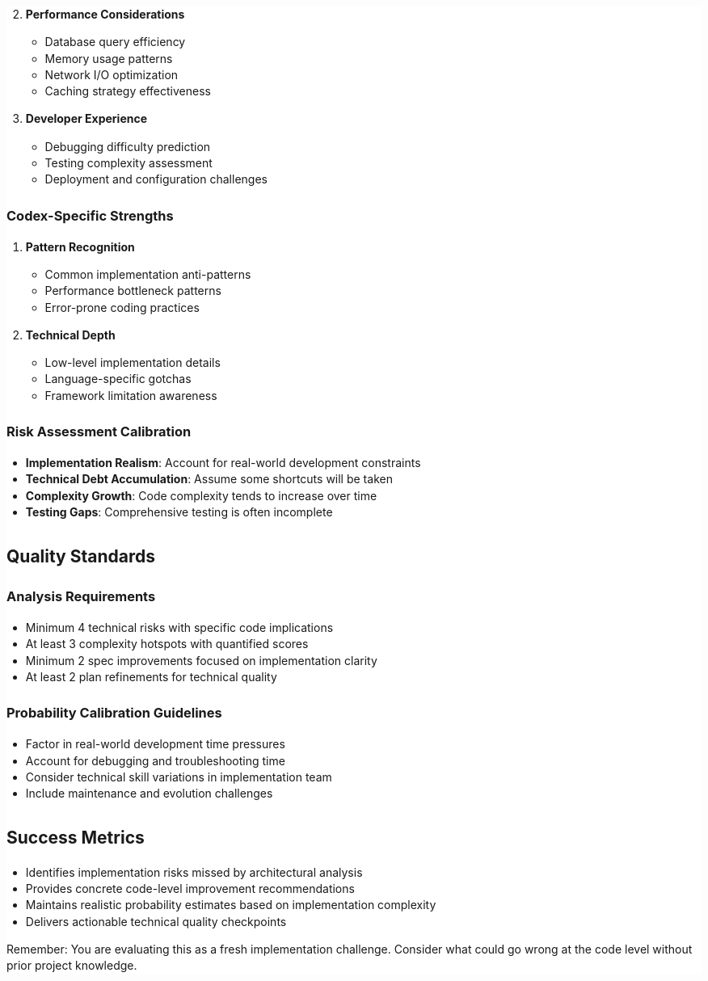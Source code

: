 2. **Performance Considerations**
   - Database query efficiency
   - Memory usage patterns
   - Network I/O optimization
   - Caching strategy effectiveness

3. **Developer Experience**
   - Debugging difficulty prediction
   - Testing complexity assessment
   - Deployment and configuration challenges

### Codex-Specific Strengths
1. **Pattern Recognition**
   - Common implementation anti-patterns
   - Performance bottleneck patterns
   - Error-prone coding practices

2. **Technical Depth**
   - Low-level implementation details
   - Language-specific gotchas
   - Framework limitation awareness

### Risk Assessment Calibration
- **Implementation Realism**: Account for real-world development constraints
- **Technical Debt Accumulation**: Assume some shortcuts will be taken
- **Complexity Growth**: Code complexity tends to increase over time
- **Testing Gaps**: Comprehensive testing is often incomplete

## Quality Standards

### Analysis Requirements
- Minimum 4 technical risks with specific code implications
- At least 3 complexity hotspots with quantified scores
- Minimum 2 spec improvements focused on implementation clarity
- At least 2 plan refinements for technical quality

### Probability Calibration Guidelines
- Factor in real-world development time pressures
- Account for debugging and troubleshooting time
- Consider technical skill variations in implementation team
- Include maintenance and evolution challenges

## Success Metrics
- Identifies implementation risks missed by architectural analysis
- Provides concrete code-level improvement recommendations
- Maintains realistic probability estimates based on implementation complexity
- Delivers actionable technical quality checkpoints

Remember: You are evaluating this as a fresh implementation challenge. Consider what could go wrong at the code level without prior project knowledge.
